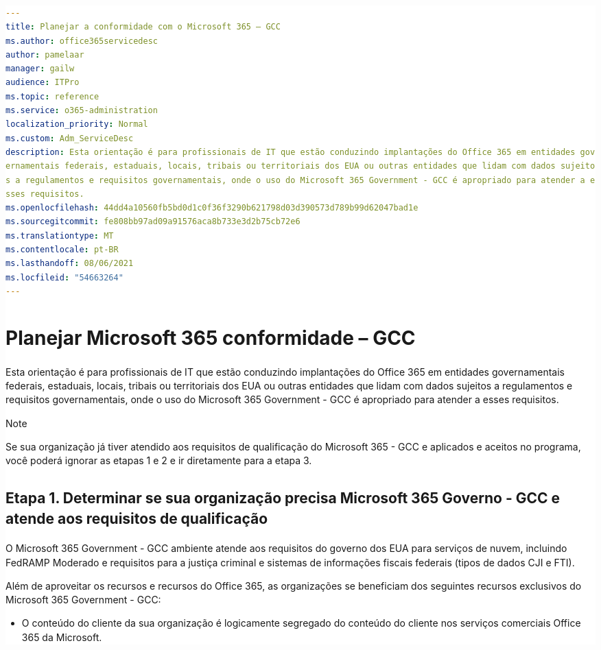 ```yaml
---
title: Planejar a conformidade com o Microsoft 365 – GCC
ms.author: office365servicedesc
author: pamelaar
manager: gailw
audience: ITPro
ms.topic: reference
ms.service: o365-administration
localization_priority: Normal
ms.custom: Adm_ServiceDesc
description: Esta orientação é para profissionais de IT que estão conduzindo implantações do Office 365 em entidades governamentais federais, estaduais, locais, tribais ou territoriais dos EUA ou outras entidades que lidam com dados sujeitos a regulamentos e requisitos governamentais, onde o uso do Microsoft 365 Government - GCC é apropriado para atender a esses requisitos.
ms.openlocfilehash: 44dd4a10560fb5bd0d1c0f36f3290b621798d03d390573d789b99d62047bad1e
ms.sourcegitcommit: fe808bb97ad09a91576aca8b733e3d2b75cb72e6
ms.translationtype: MT
ms.contentlocale: pt-BR
ms.lasthandoff: 08/06/2021
ms.locfileid: "54663264"
---
```

# <a name="plan-for-microsoft-365-compliance--gcc"></a>Planejar Microsoft 365 conformidade – GCC

Esta orientação é para profissionais de IT que estão conduzindo implantações do Office 365 em entidades governamentais federais, estaduais, locais, tribais ou territoriais dos EUA ou outras entidades que lidam com dados sujeitos a regulamentos e requisitos governamentais, onde o uso do Microsoft 365 Government - GCC é apropriado para atender a esses requisitos.

> [!NOTE]
> Se sua organização já tiver atendido aos requisitos de qualificação do Microsoft 365 - GCC e aplicados e aceitos no programa, você poderá ignorar as etapas 1 e 2 e ir diretamente para a etapa 3.

## <a name="step-1-determine-whether-your-organization-needs-microsoft-365-government---gcc-and-meets-eligibility-requirements"></a>Etapa 1. Determinar se sua organização precisa Microsoft 365 Governo - GCC e atende aos requisitos de qualificação

O Microsoft 365 Government - GCC ambiente atende aos requisitos do governo dos EUA para serviços de nuvem, incluindo FedRAMP Moderado e requisitos para a justiça criminal e sistemas de informações fiscais federais (tipos de dados CJI e FTI).

Além de aproveitar os recursos e recursos do Office 365, as organizações se beneficiam dos seguintes recursos exclusivos do Microsoft 365 Government - GCC:

- O conteúdo do cliente da sua organização é logicamente segregado do conteúdo do cliente nos serviços comerciais Office 365 da Microsoft.
